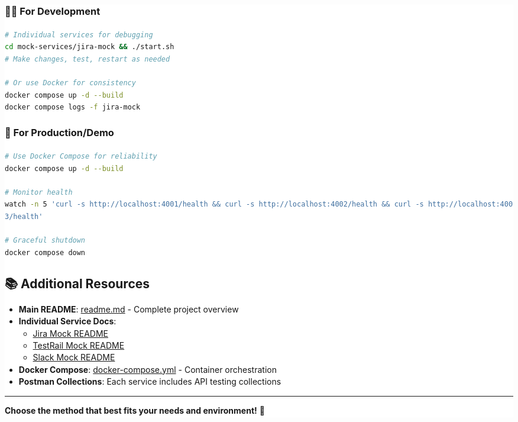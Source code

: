 ### 👨‍💻 For Development
```bash
# Individual services for debugging
cd mock-services/jira-mock && ./start.sh
# Make changes, test, restart as needed

# Or use Docker for consistency
docker compose up -d --build
docker compose logs -f jira-mock
```

### 🏢 For Production/Demo
```bash
# Use Docker Compose for reliability
docker compose up -d --build

# Monitor health
watch -n 5 'curl -s http://localhost:4001/health && curl -s http://localhost:4002/health && curl -s http://localhost:4003/health'

# Graceful shutdown
docker compose down
```

## 📚 Additional Resources

- **Main README**: [readme.md](readme.md) - Complete project overview
- **Individual Service Docs**:
  - [Jira Mock README](mock-services/jira-mock/README.md)
  - [TestRail Mock README](mock-services/testrail-mock/README.md)
  - [Slack Mock README](mock-services/slack-mock/README.md)
- **Docker Compose**: [docker-compose.yml](docker-compose.yml) - Container orchestration
- **Postman Collections**: Each service includes API testing collections

---

**Choose the method that best fits your needs and environment!** 🚀
